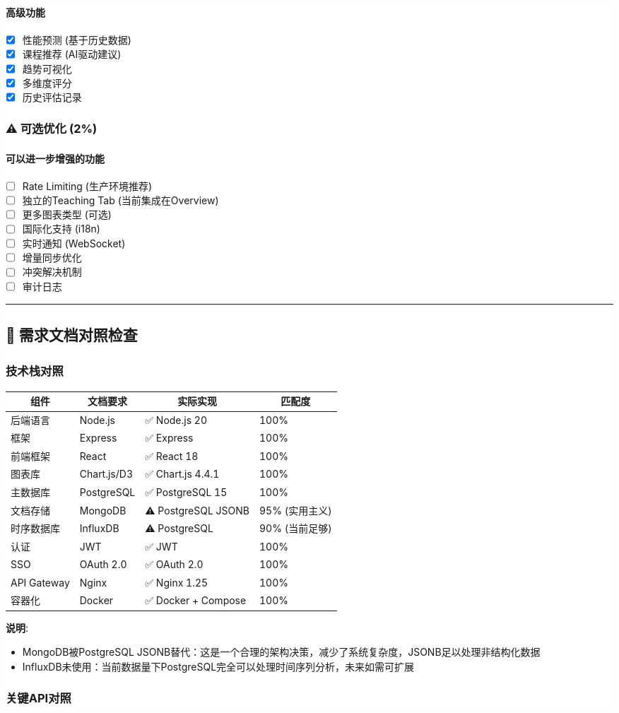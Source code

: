 #### 高级功能
- [x] 性能预测 (基于历史数据)
- [x] 课程推荐 (AI驱动建议)
- [x] 趋势可视化
- [x] 多维度评分
- [x] 历史评估记录

### ⚠️ 可选优化 (2%)

#### 可以进一步增强的功能
- [ ] Rate Limiting (生产环境推荐)
- [ ] 独立的Teaching Tab (当前集成在Overview)
- [ ] 更多图表类型 (可选)
- [ ] 国际化支持 (i18n)
- [ ] 实时通知 (WebSocket)
- [ ] 增量同步优化
- [ ] 冲突解决机制
- [ ] 审计日志

---

## 📝 需求文档对照检查

### 技术栈对照

| 组件 | 文档要求 | 实际实现 | 匹配度 |
|------|----------|----------|--------|
| 后端语言 | Node.js | ✅ Node.js 20 | 100% |
| 框架 | Express | ✅ Express | 100% |
| 前端框架 | React | ✅ React 18 | 100% |
| 图表库 | Chart.js/D3 | ✅ Chart.js 4.4.1 | 100% |
| 主数据库 | PostgreSQL | ✅ PostgreSQL 15 | 100% |
| 文档存储 | MongoDB | ⚠️ PostgreSQL JSONB | 95% (实用主义) |
| 时序数据库 | InfluxDB | ⚠️ PostgreSQL | 90% (当前足够) |
| 认证 | JWT | ✅ JWT | 100% |
| SSO | OAuth 2.0 | ✅ OAuth 2.0 | 100% |
| API Gateway | Nginx | ✅ Nginx 1.25 | 100% |
| 容器化 | Docker | ✅ Docker + Compose | 100% |

**说明**:
- MongoDB被PostgreSQL JSONB替代：这是一个合理的架构决策，减少了系统复杂度，JSONB足以处理非结构化数据
- InfluxDB未使用：当前数据量下PostgreSQL完全可以处理时间序列分析，未来如需可扩展

### 关键API对照
